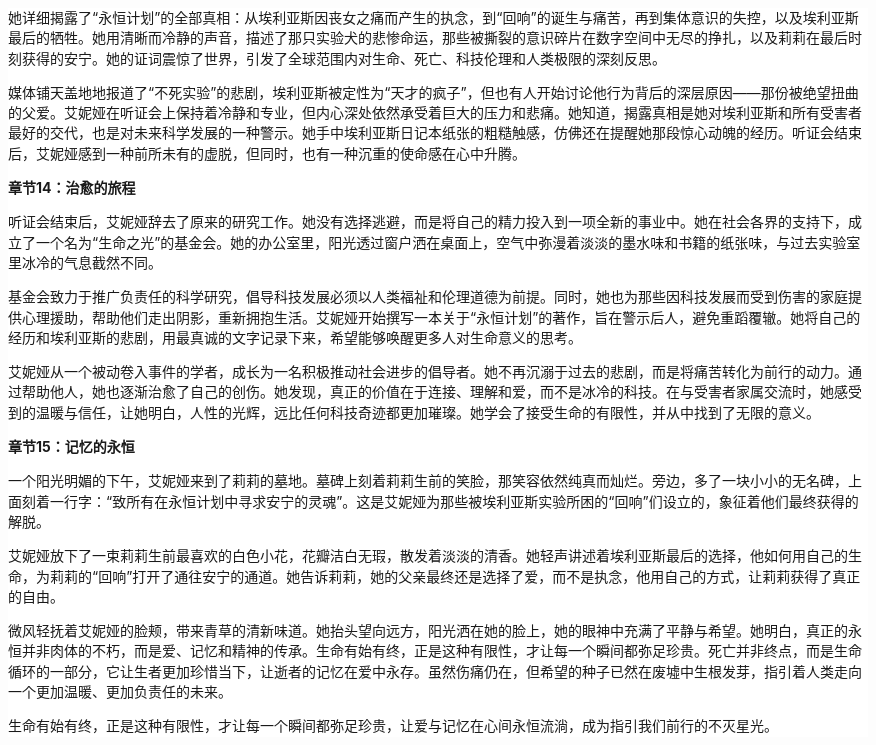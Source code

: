她详细揭露了“永恒计划”的全部真相：从埃利亚斯因丧女之痛而产生的执念，到“回响”的诞生与痛苦，再到集体意识的失控，以及埃利亚斯最后的牺牲。她用清晰而冷静的声音，描述了那只实验犬的悲惨命运，那些被撕裂的意识碎片在数字空间中无尽的挣扎，以及莉莉在最后时刻获得的安宁。她的证词震惊了世界，引发了全球范围内对生命、死亡、科技伦理和人类极限的深刻反思。

媒体铺天盖地地报道了“不死实验”的悲剧，埃利亚斯被定性为“天才的疯子”，但也有人开始讨论他行为背后的深层原因——那份被绝望扭曲的父爱。艾妮娅在听证会上保持着冷静和专业，但内心深处依然承受着巨大的压力和悲痛。她知道，揭露真相是她对埃利亚斯和所有受害者最好的交代，也是对未来科学发展的一种警示。她手中埃利亚斯日记本纸张的粗糙触感，仿佛还在提醒她那段惊心动魄的经历。听证会结束后，艾妮娅感到一种前所未有的虚脱，但同时，也有一种沉重的使命感在心中升腾。

**章节14：治愈的旅程**

听证会结束后，艾妮娅辞去了原来的研究工作。她没有选择逃避，而是将自己的精力投入到一项全新的事业中。她在社会各界的支持下，成立了一个名为“生命之光”的基金会。她的办公室里，阳光透过窗户洒在桌面上，空气中弥漫着淡淡的墨水味和书籍的纸张味，与过去实验室里冰冷的气息截然不同。

基金会致力于推广负责任的科学研究，倡导科技发展必须以人类福祉和伦理道德为前提。同时，她也为那些因科技发展而受到伤害的家庭提供心理援助，帮助他们走出阴影，重新拥抱生活。艾妮娅开始撰写一本关于“永恒计划”的著作，旨在警示后人，避免重蹈覆辙。她将自己的经历和埃利亚斯的悲剧，用最真诚的文字记录下来，希望能够唤醒更多人对生命意义的思考。

艾妮娅从一个被动卷入事件的学者，成长为一名积极推动社会进步的倡导者。她不再沉溺于过去的悲剧，而是将痛苦转化为前行的动力。通过帮助他人，她也逐渐治愈了自己的创伤。她发现，真正的价值在于连接、理解和爱，而不是冰冷的科技。在与受害者家属交流时，她感受到的温暖与信任，让她明白，人性的光辉，远比任何科技奇迹都更加璀璨。她学会了接受生命的有限性，并从中找到了无限的意义。

**章节15：记忆的永恒**

一个阳光明媚的下午，艾妮娅来到了莉莉的墓地。墓碑上刻着莉莉生前的笑脸，那笑容依然纯真而灿烂。旁边，多了一块小小的无名碑，上面刻着一行字：“致所有在永恒计划中寻求安宁的灵魂”。这是艾妮娅为那些被埃利亚斯实验所困的“回响”们设立的，象征着他们最终获得的解脱。

艾妮娅放下了一束莉莉生前最喜欢的白色小花，花瓣洁白无瑕，散发着淡淡的清香。她轻声讲述着埃利亚斯最后的选择，他如何用自己的生命，为莉莉的“回响”打开了通往安宁的通道。她告诉莉莉，她的父亲最终还是选择了爱，而不是执念，他用自己的方式，让莉莉获得了真正的自由。

微风轻抚着艾妮娅的脸颊，带来青草的清新味道。她抬头望向远方，阳光洒在她的脸上，她的眼神中充满了平静与希望。她明白，真正的永恒并非肉体的不朽，而是爱、记忆和精神的传承。生命有始有终，正是这种有限性，才让每一个瞬间都弥足珍贵。死亡并非终点，而是生命循环的一部分，它让生者更加珍惜当下，让逝者的记忆在爱中永存。虽然伤痛仍在，但希望的种子已然在废墟中生根发芽，指引着人类走向一个更加温暖、更加负责任的未来。

生命有始有终，正是这种有限性，才让每一个瞬间都弥足珍贵，让爱与记忆在心间永恒流淌，成为指引我们前行的不灭星光。